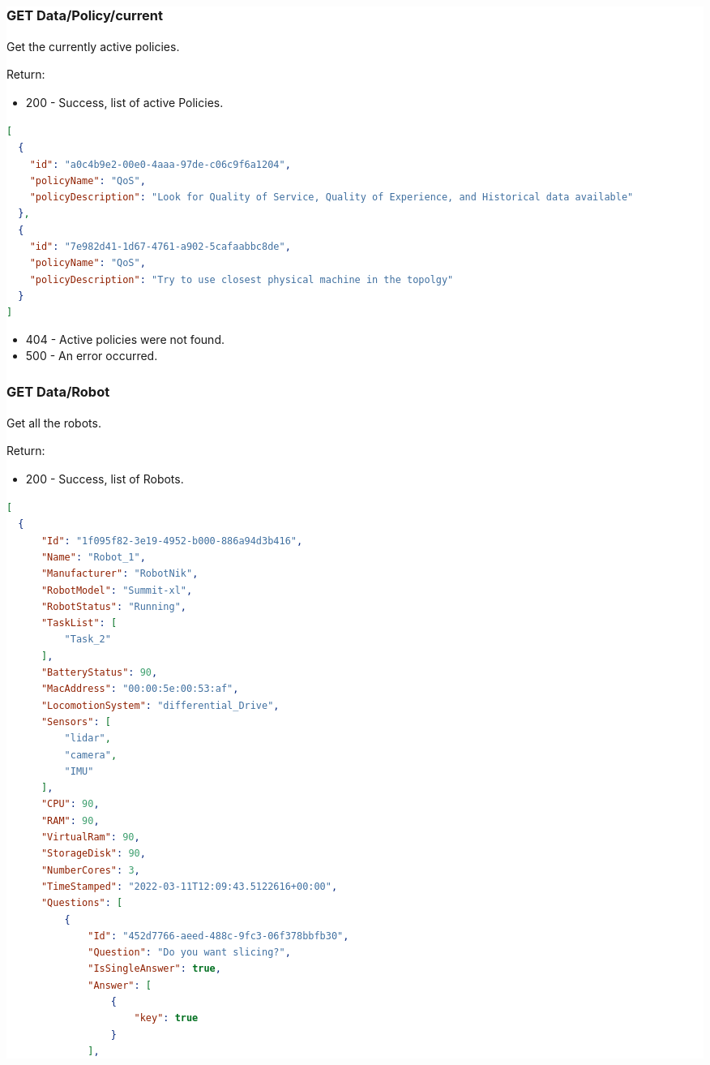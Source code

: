 ### GET Data/Policy/current
Get the currently active policies.

Return:

* 200 - Success, list of active Policies.
```json
[
  {
    "id": "a0c4b9e2-00e0-4aaa-97de-c06c9f6a1204",
    "policyName": "QoS",
    "policyDescription": "Look for Quality of Service, Quality of Experience, and Historical data available"
  },
  {
    "id": "7e982d41-1d67-4761-a902-5cafaabbc8de",
    "policyName": "QoS",
    "policyDescription": "Try to use closest physical machine in the topolgy"
  }
]
```
* 404 - Active policies were not found.
* 500 - An error occurred.

### GET Data/Robot
Get all the robots.

Return:

* 200 - Success, list of Robots.
```json
[
  {
      "Id": "1f095f82-3e19-4952-b000-886a94d3b416",
      "Name": "Robot_1",
      "Manufacturer": "RobotNik",
      "RobotModel": "Summit-xl",
      "RobotStatus": "Running",
      "TaskList": [
          "Task_2"
      ],
      "BatteryStatus": 90,
      "MacAddress": "00:00:5e:00:53:af",
      "LocomotionSystem": "differential_Drive",
      "Sensors": [
          "lidar",
          "camera",
          "IMU"
      ],
      "CPU": 90,
      "RAM": 90,
      "VirtualRam": 90,
      "StorageDisk": 90,
      "NumberCores": 3,
      "TimeStamped": "2022-03-11T12:09:43.5122616+00:00",
      "Questions": [
          {
              "Id": "452d7766-aeed-488c-9fc3-06f378bbfb30",
              "Question": "Do you want slicing?",
              "IsSingleAnswer": true,
              "Answer": [
                  {
                      "key": true
                  }
              ],
```
